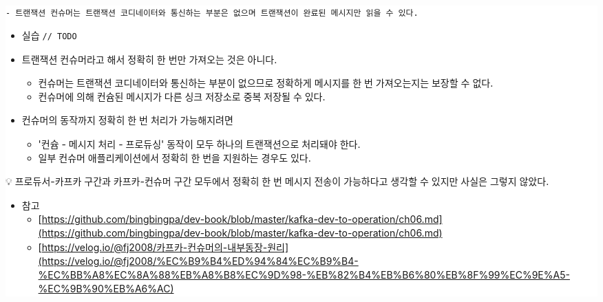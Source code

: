     - 트랜잭션 컨슈머는 트랜잭션 코디네이터와 통신하는 부분은 없으며 트랜잭션이 완료된 메시지만 읽을 수 있다.

- 실습 `// TODO`

- 트랜잭션 컨슈머라고 해서 정확히 한 번만 가져오는 것은 아니다.
    - 컨슈머는 트랜잭션 코디네이터와 통신하는 부분이 없으므로 정확하게 메시지를 한 번 가져오는지는 보장할 수 없다.
    - 컨슈머에 의해 컨슘된 메시지가 다른 싱크 저장소로 중복 저장될 수 있다.
- 컨슈머의 동작까지 정확히 한 번 처리가 가능해지려면
    - '컨슘 - 메시지 처리 - 프로듀싱' 동작이 모두 하나의 트랜잭션으로 처리돼야 한다.
    - 일부 컨슈머 애플리케이션에서 정확히 한 번을 지원하는 경우도 있다.

<aside>
💡 프로듀서-카프카 구간과 카프카-컨슈머 구간 모두에서 정확히 한 번 메시지 전송이 가능하다고 생각할 수 있지만 사실은 그렇지 않았다.

</aside>

- 참고
    - [https://github.com/bingbingpa/dev-book/blob/master/kafka-dev-to-operation/ch06.md](https://github.com/bingbingpa/dev-book/blob/master/kafka-dev-to-operation/ch06.md)
    - [https://velog.io/@fj2008/카프카-컨슈머의-내부동장-원리](https://velog.io/@fj2008/%EC%B9%B4%ED%94%84%EC%B9%B4-%EC%BB%A8%EC%8A%88%EB%A8%B8%EC%9D%98-%EB%82%B4%EB%B6%80%EB%8F%99%EC%9E%A5-%EC%9B%90%EB%A6%AC)
